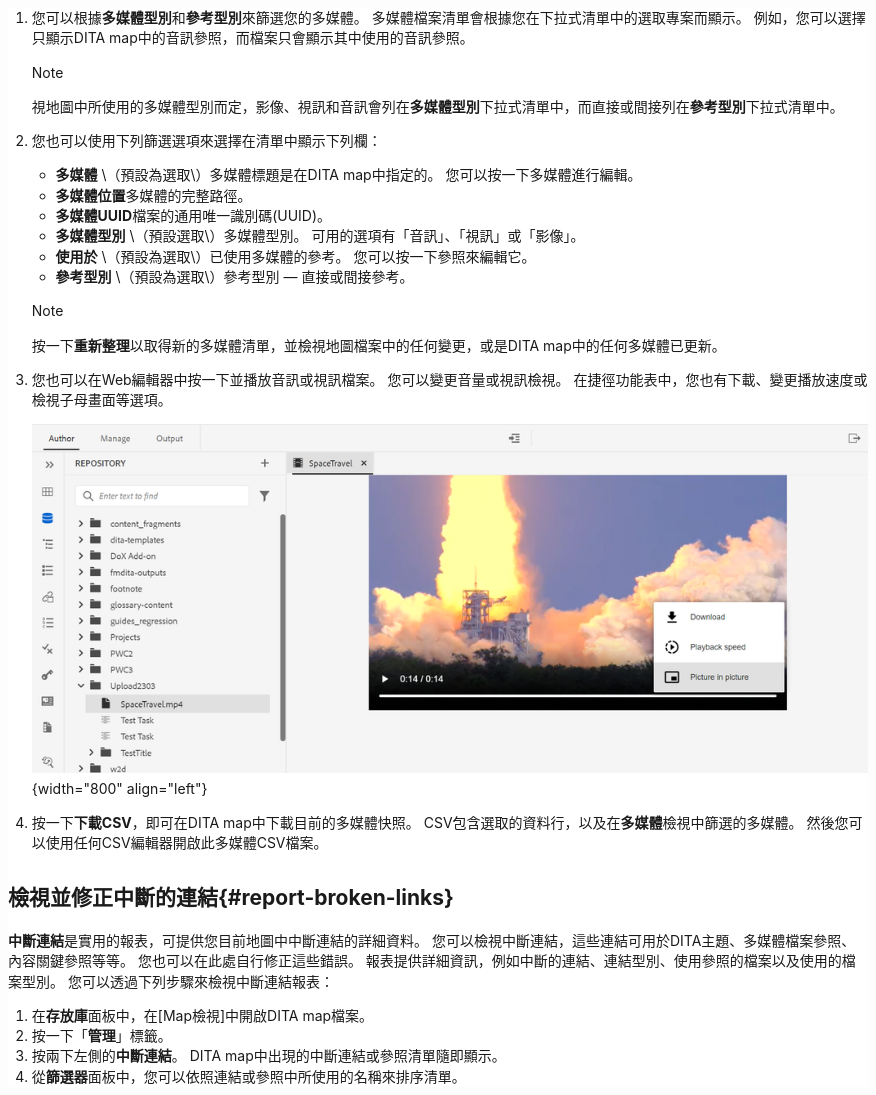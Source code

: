 1. 您可以根據&#x200B;**多媒體型別**&#x200B;和&#x200B;**參考型別**&#x200B;來篩選您的多媒體。 多媒體檔案清單會根據您在下拉式清單中的選取專案而顯示。 例如，您可以選擇只顯示DITA map中的音訊參照，而檔案只會顯示其中使用的音訊參照。

   >[!NOTE]
   >
   > 視地圖中所使用的多媒體型別而定，影像、視訊和音訊會列在&#x200B;**多媒體型別**&#x200B;下拉式清單中，而直接或間接列在&#x200B;**參考型別**&#x200B;下拉式清單中。

1. 您也可以使用下列篩選選項來選擇在清單中顯示下列欄：

   - **多媒體** \（預設為選取\）多媒體標題是在DITA map中指定的。 您可以按一下多媒體進行編輯。
   - **多媒體位置**&#x200B;多媒體的完整路徑。
   - **多媒體UUID**&#x200B;檔案的通用唯一識別碼\(UUID\)。
   - **多媒體型別** \（預設選取\）多媒體型別。 可用的選項有「音訊」、「視訊」或「影像」。
   - **使用於** \（預設為選取\）已使用多媒體的參考。 您可以按一下參照來編輯它。
   - **參考型別** \（預設為選取\）參考型別 — 直接或間接參考。

   >[!NOTE]
   >
   > 按一下&#x200B;**重新整理**&#x200B;以取得新的多媒體清單，並檢視地圖檔案中的任何變更，或是DITA map中的任何多媒體已更新。

1. 您也可以在Web編輯器中按一下並播放音訊或視訊檔案。 您可以變更音量或視訊檢視。 在捷徑功能表中，您也有下載、變更播放速度或檢視子母畫面等選項。

   ![](images/video-web-editor.png){width="800" align="left"}

1. 按一下&#x200B;**下載CSV**，即可在DITA map中下載目前的多媒體快照。 CSV包含選取的資料行，以及在&#x200B;**多媒體**&#x200B;檢視中篩選的多媒體。 然後您可以使用任何CSV編輯器開啟此多媒體CSV檔案。


## 檢視並修正中斷的連結{#report-broken-links}

**中斷連結**&#x200B;是實用的報表，可提供您目前地圖中中斷連結的詳細資料。 您可以檢視中斷連結，這些連結可用於DITA主題、多媒體檔案參照、內容關鍵參照等等。 您也可以在此處自行修正這些錯誤。
報表提供詳細資訊，例如中斷的連結、連結型別、使用參照的檔案以及使用的檔案型別。
您可以透過下列步驟來檢視中斷連結報表：
1. 在&#x200B;**存放庫**&#x200B;面板中，在[Map檢視]中開啟DITA map檔案。
1. 按一下「**管理**」標籤。
1. 按兩下左側的&#x200B;**中斷連結**。 DITA map中出現的中斷連結或參照清單隨即顯示。
1. 從&#x200B;**篩選器**&#x200B;面板中，您可以依照連結或參照中所使用的名稱來排序清單。

